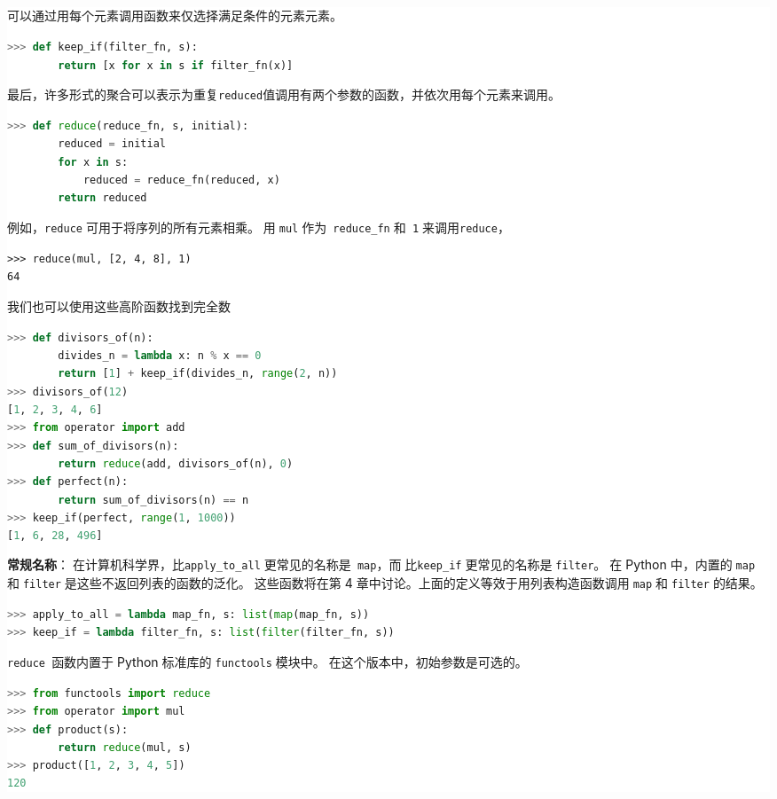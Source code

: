 可以通过用每个元素调用函数来仅选择满足条件的元素元素。

```python
>>> def keep_if(filter_fn, s):
        return [x for x in s if filter_fn(x)]
```

最后，许多形式的聚合可以表示为重复`reduced`值调用有两个参数的函数，并依次用每个元素来调用。

```python
>>> def reduce(reduce_fn, s, initial):
        reduced = initial
        for x in s:
            reduced = reduce_fn(reduced, x)
        return reduced
```

例如，`reduce` 可用于将序列的所有元素相乘。 用 `mul` 作为` reduce_fn` 和` 1` 来调用`reduce`，

```
>>> reduce(mul, [2, 4, 8], 1)
64
```

我们也可以使用这些高阶函数找到完全数

```python
>>> def divisors_of(n):
        divides_n = lambda x: n % x == 0
        return [1] + keep_if(divides_n, range(2, n))
>>> divisors_of(12)
[1, 2, 3, 4, 6]
>>> from operator import add
>>> def sum_of_divisors(n):
        return reduce(add, divisors_of(n), 0)
>>> def perfect(n):
        return sum_of_divisors(n) == n
>>> keep_if(perfect, range(1, 1000))
[1, 6, 28, 496]
```

**常规名称**： 在计算机科学界，比`apply_to_all` 更常见的名称是` map`，而 比`keep_if` 更常见的名称是 `filter`。 在 Python 中，内置的 `map` 和 `filter` 是这些不返回列表的函数的泛化。 这些函数将在第 4 章中讨论。上面的定义等效于用列表构造函数调用 `map` 和 `filter` 的结果。

```python
>>> apply_to_all = lambda map_fn, s: list(map(map_fn, s))
>>> keep_if = lambda filter_fn, s: list(filter(filter_fn, s))
```

`reduce `函数内置于 Python 标准库的 `functools` 模块中。 在这个版本中，初始参数是可选的。

````python
>>> from functools import reduce
>>> from operator import mul
>>> def product(s):
        return reduce(mul, s)
>>> product([1, 2, 3, 4, 5])
120
````
